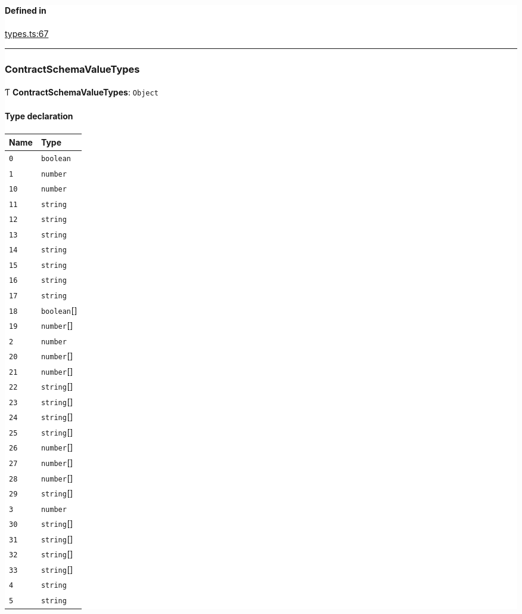 #### Defined in

[types.ts:67](https://github.com/latticexyz/mud/blob/edf9adc1e/packages/network/src/types.ts#L67)

---

### ContractSchemaValueTypes

Ƭ **ContractSchemaValueTypes**: `Object`

#### Type declaration

| Name | Type        |
| :--- | :---------- |
| `0`  | `boolean`   |
| `1`  | `number`    |
| `10` | `number`    |
| `11` | `string`    |
| `12` | `string`    |
| `13` | `string`    |
| `14` | `string`    |
| `15` | `string`    |
| `16` | `string`    |
| `17` | `string`    |
| `18` | `boolean`[] |
| `19` | `number`[]  |
| `2`  | `number`    |
| `20` | `number`[]  |
| `21` | `number`[]  |
| `22` | `string`[]  |
| `23` | `string`[]  |
| `24` | `string`[]  |
| `25` | `string`[]  |
| `26` | `number`[]  |
| `27` | `number`[]  |
| `28` | `number`[]  |
| `29` | `string`[]  |
| `3`  | `number`    |
| `30` | `string`[]  |
| `31` | `string`[]  |
| `32` | `string`[]  |
| `33` | `string`[]  |
| `4`  | `string`    |
| `5`  | `string`    |